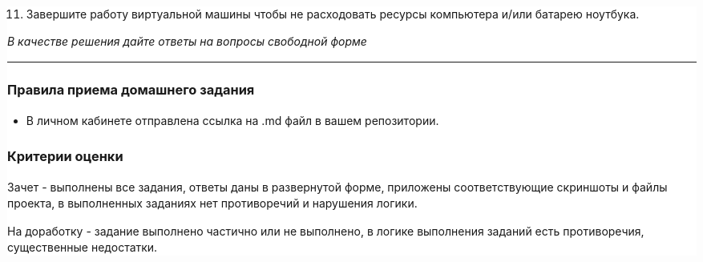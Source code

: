 11. Завершите работу виртуальной машины чтобы не расходовать ресурсы компьютера и/или батарею ноутбука.

*В качестве решения дайте ответы на вопросы свободной форме* 

---

### Правила приема домашнего задания

- В личном кабинете отправлена ссылка на .md файл в вашем репозитории.

### Критерии оценки

Зачет - выполнены все задания, ответы даны в развернутой форме, приложены соответствующие скриншоты и файлы проекта, в выполненных заданиях нет противоречий и нарушения логики.

На доработку - задание выполнено частично или не выполнено, в логике выполнения заданий есть противоречия, существенные недостатки. 

